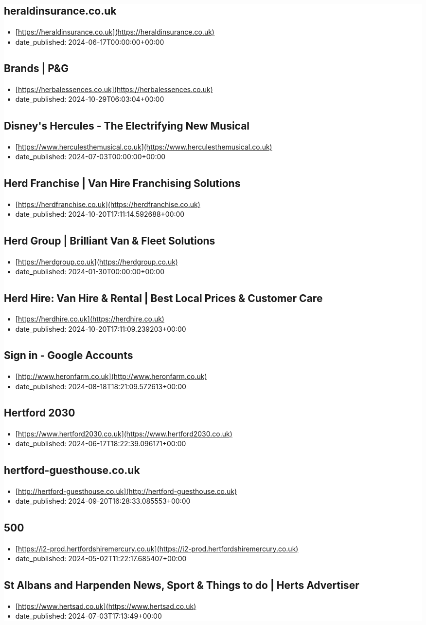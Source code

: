  ## heraldinsurance.co.uk
 - [https://heraldinsurance.co.uk](https://heraldinsurance.co.uk)
 - date_published: 2024-06-17T00:00:00+00:00

 ## Brands | P&G
 - [https://herbalessences.co.uk](https://herbalessences.co.uk)
 - date_published: 2024-10-29T06:03:04+00:00

 ## Disney's Hercules - The Electrifying New Musical
 - [https://www.herculesthemusical.co.uk](https://www.herculesthemusical.co.uk)
 - date_published: 2024-07-03T00:00:00+00:00

 ## Herd Franchise | Van Hire Franchising Solutions
 - [https://herdfranchise.co.uk](https://herdfranchise.co.uk)
 - date_published: 2024-10-20T17:11:14.592688+00:00

 ## Herd Group | Brilliant Van & Fleet Solutions
 - [https://herdgroup.co.uk](https://herdgroup.co.uk)
 - date_published: 2024-01-30T00:00:00+00:00

 ## Herd Hire: Van Hire & Rental | Best Local Prices & Customer Care
 - [https://herdhire.co.uk](https://herdhire.co.uk)
 - date_published: 2024-10-20T17:11:09.239203+00:00

 ## Sign in - Google Accounts
 - [http://www.heronfarm.co.uk](http://www.heronfarm.co.uk)
 - date_published: 2024-08-18T18:21:09.572613+00:00

 ## Hertford 2030
 - [https://www.hertford2030.co.uk](https://www.hertford2030.co.uk)
 - date_published: 2024-06-17T18:22:39.096171+00:00

 ## hertford-guesthouse.co.uk
 - [http://hertford-guesthouse.co.uk](http://hertford-guesthouse.co.uk)
 - date_published: 2024-09-20T16:28:33.085553+00:00

 ## 500
 - [https://i2-prod.hertfordshiremercury.co.uk](https://i2-prod.hertfordshiremercury.co.uk)
 - date_published: 2024-05-02T11:22:17.685407+00:00

 ## St Albans and Harpenden News, Sport & Things to do | Herts Advertiser
 - [https://www.hertsad.co.uk](https://www.hertsad.co.uk)
 - date_published: 2024-07-03T17:13:49+00:00
